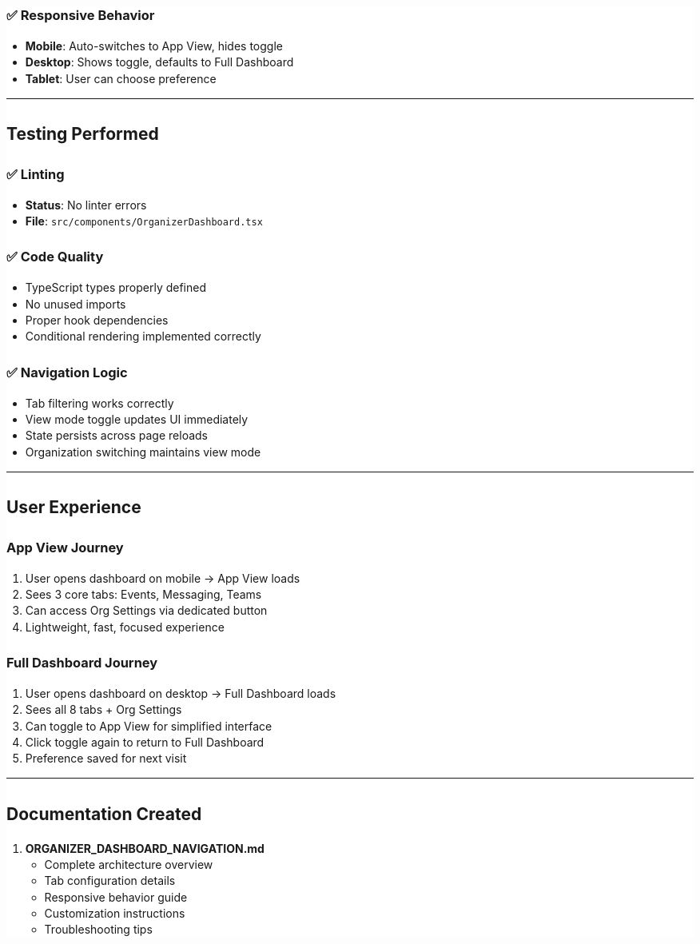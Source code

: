 ### ✅ Responsive Behavior
- **Mobile**: Auto-switches to App View, hides toggle
- **Desktop**: Shows toggle, defaults to Full Dashboard
- **Tablet**: User can choose preference

---

## Testing Performed

### ✅ Linting
- **Status**: No linter errors
- **File**: `src/components/OrganizerDashboard.tsx`

### ✅ Code Quality
- TypeScript types properly defined
- No unused imports
- Proper hook dependencies
- Conditional rendering implemented correctly

### ✅ Navigation Logic
- Tab filtering works correctly
- View mode toggle updates UI immediately
- State persists across page reloads
- Organization switching maintains view mode

---

## User Experience

### App View Journey
1. User opens dashboard on mobile → App View loads
2. Sees 3 core tabs: Events, Messaging, Teams
3. Can access Org Settings via dedicated button
4. Lightweight, fast, focused experience

### Full Dashboard Journey
1. User opens dashboard on desktop → Full Dashboard loads
2. Sees all 8 tabs + Org Settings
3. Can toggle to App View for simplified interface
4. Click toggle again to return to Full Dashboard
5. Preference saved for next visit

---

## Documentation Created

1. **ORGANIZER_DASHBOARD_NAVIGATION.md**
   - Complete architecture overview
   - Tab configuration details
   - Responsive behavior guide
   - Customization instructions
   - Troubleshooting tips

